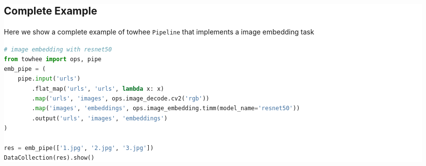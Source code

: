 
## Complete Example

Here we show a complete example of towhee `Pipeline` that implements a image embedding task
```python
# image embedding with resnet50
from towhee import ops, pipe
emb_pipe = (
	pipe.input('urls')
		.flat_map('urls', 'urls', lambda x: x)
		.map('urls', 'images', ops.image_decode.cv2('rgb'))
		.map('images', 'embeddings', ops.image_embedding.timm(model_name='resnet50'))
		.output('urls', 'images', 'embeddings')
)

res = emb_pipe(['1.jpg', '2.jpg', '3.jpg'])
DataCollection(res).show()
```